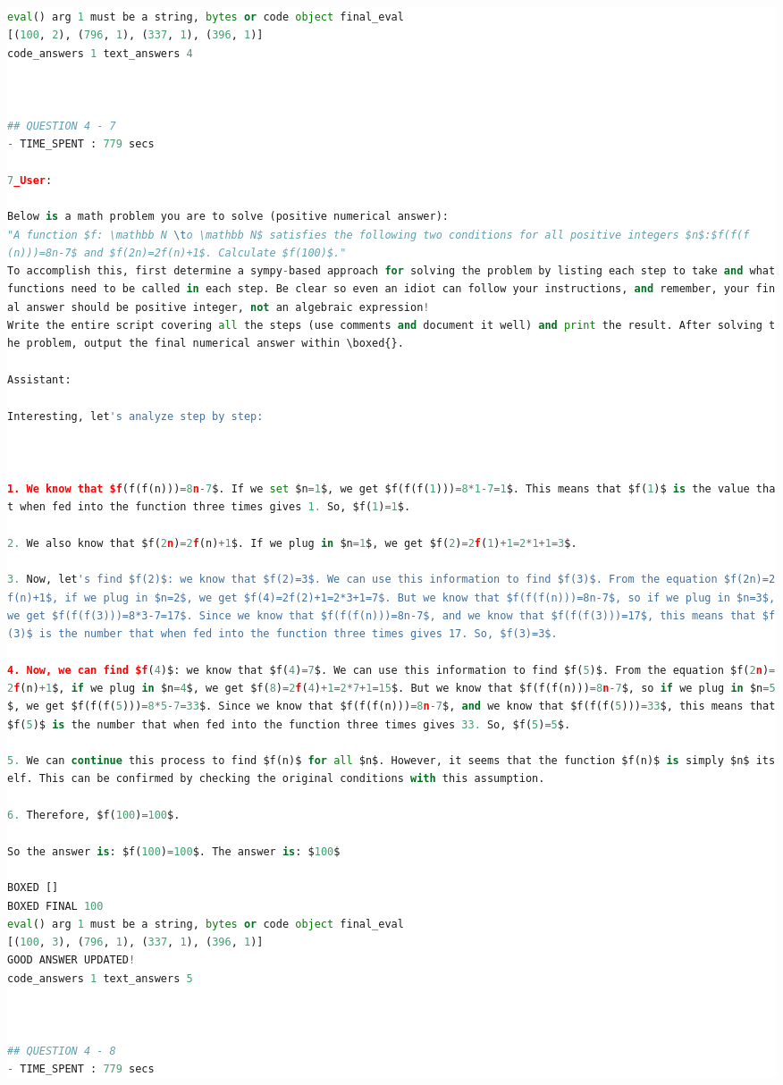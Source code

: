 ```python
eval() arg 1 must be a string, bytes or code object final_eval
[(100, 2), (796, 1), (337, 1), (396, 1)]
code_answers 1 text_answers 4



## QUESTION 4 - 7 
- TIME_SPENT : 779 secs

7_User:

Below is a math problem you are to solve (positive numerical answer):
"A function $f: \mathbb N \to \mathbb N$ satisfies the following two conditions for all positive integers $n$:$f(f(f(n)))=8n-7$ and $f(2n)=2f(n)+1$. Calculate $f(100)$."
To accomplish this, first determine a sympy-based approach for solving the problem by listing each step to take and what functions need to be called in each step. Be clear so even an idiot can follow your instructions, and remember, your final answer should be positive integer, not an algebraic expression!
Write the entire script covering all the steps (use comments and document it well) and print the result. After solving the problem, output the final numerical answer within \boxed{}.

Assistant: 

Interesting, let's analyze step by step:



1. We know that $f(f(f(n)))=8n-7$. If we set $n=1$, we get $f(f(f(1)))=8*1-7=1$. This means that $f(1)$ is the value that when fed into the function three times gives 1. So, $f(1)=1$.

2. We also know that $f(2n)=2f(n)+1$. If we plug in $n=1$, we get $f(2)=2f(1)+1=2*1+1=3$.

3. Now, let's find $f(2)$: we know that $f(2)=3$. We can use this information to find $f(3)$. From the equation $f(2n)=2f(n)+1$, if we plug in $n=2$, we get $f(4)=2f(2)+1=2*3+1=7$. But we know that $f(f(f(n)))=8n-7$, so if we plug in $n=3$, we get $f(f(f(3)))=8*3-7=17$. Since we know that $f(f(f(n)))=8n-7$, and we know that $f(f(f(3)))=17$, this means that $f(3)$ is the number that when fed into the function three times gives 17. So, $f(3)=3$.

4. Now, we can find $f(4)$: we know that $f(4)=7$. We can use this information to find $f(5)$. From the equation $f(2n)=2f(n)+1$, if we plug in $n=4$, we get $f(8)=2f(4)+1=2*7+1=15$. But we know that $f(f(f(n)))=8n-7$, so if we plug in $n=5$, we get $f(f(f(5)))=8*5-7=33$. Since we know that $f(f(f(n)))=8n-7$, and we know that $f(f(f(5)))=33$, this means that $f(5)$ is the number that when fed into the function three times gives 33. So, $f(5)=5$.

5. We can continue this process to find $f(n)$ for all $n$. However, it seems that the function $f(n)$ is simply $n$ itself. This can be confirmed by checking the original conditions with this assumption.

6. Therefore, $f(100)=100$.

So the answer is: $f(100)=100$. The answer is: $100$

BOXED []
BOXED FINAL 100
eval() arg 1 must be a string, bytes or code object final_eval
[(100, 3), (796, 1), (337, 1), (396, 1)]
GOOD ANSWER UPDATED!
code_answers 1 text_answers 5



## QUESTION 4 - 8 
- TIME_SPENT : 779 secs
```